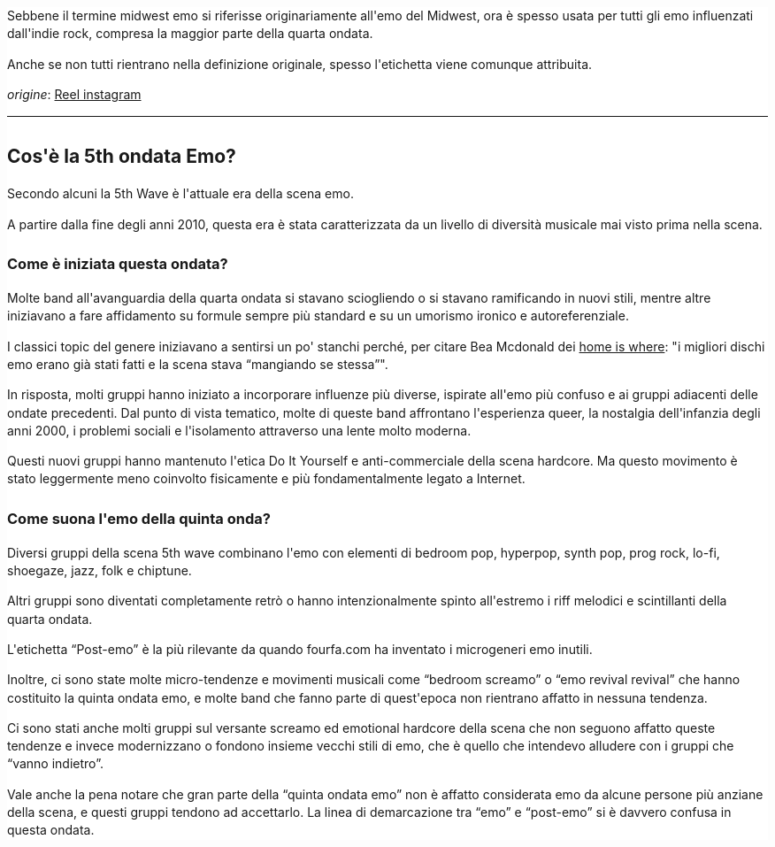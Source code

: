 Sebbene il termine midwest emo si riferisse originariamente all'emo del Midwest, ora è spesso usata per tutti gli emo influenzati dall'indie rock, compresa la maggior parte della quarta ondata.

Anche se non tutti rientrano nella definizione originale, spesso l'etichetta viene comunque attribuita.

_origine_: [Reel instagram](https://www.instagram.com/reel/DF5gHG5Mxzc/)

------

## Cos'è la 5th ondata Emo?

Secondo alcuni la 5th Wave è l'attuale era della scena emo.

A partire dalla fine degli anni 2010, questa era è stata caratterizzata da un livello di diversità musicale mai visto prima nella scena.

### Come è iniziata questa ondata?

Molte band all'avanguardia della quarta ondata si stavano sciogliendo o si stavano ramificando in nuovi stili, mentre altre iniziavano a fare affidamento su formule sempre più standard e su un umorismo ironico e autoreferenziale. 

I classici topic del genere iniziavano a sentirsi un po' stanchi perché, per citare Bea Mcdonald dei [home is where](https://www.last.fm/music/home+is+where): "i migliori dischi emo erano già stati fatti e la scena stava “mangiando se stessa”".

In risposta, molti gruppi hanno iniziato a incorporare influenze più diverse, ispirate all'emo più confuso e ai gruppi adiacenti delle ondate precedenti. Dal punto di vista tematico, molte di queste band affrontano l'esperienza queer, la nostalgia dell'infanzia degli anni 2000, i problemi sociali e l'isolamento attraverso una lente molto moderna.

Questi nuovi gruppi hanno mantenuto l'etica Do It Yourself e anti-commerciale della scena hardcore. Ma questo movimento è stato leggermente meno coinvolto fisicamente e più fondamentalmente legato a Internet.

### Come suona l'emo della quinta onda?

Diversi gruppi della scena 5th wave combinano l'emo con elementi di bedroom pop, hyperpop, synth pop, prog rock, lo-fi, shoegaze, jazz, folk e chiptune.

Altri gruppi sono diventati completamente retrò o hanno intenzionalmente spinto all'estremo i riff melodici e scintillanti della quarta ondata.

L'etichetta “Post-emo” è la più rilevante da quando fourfa.com ha inventato i microgeneri emo inutili.

Inoltre, ci sono state molte micro-tendenze e movimenti musicali come “bedroom screamo” o “emo revival revival” che hanno costituito la quinta ondata emo, e molte band che fanno parte di quest'epoca non rientrano affatto in nessuna tendenza.

Ci sono stati anche molti gruppi sul versante screamo ed emotional hardcore della scena che non seguono affatto queste tendenze e invece modernizzano o fondono insieme vecchi stili di emo, che è quello che intendevo alludere con i gruppi che “vanno indietro”.

Vale anche la pena notare che gran parte della “quinta ondata emo” non è affatto considerata emo da alcune persone più anziane della scena, e questi gruppi tendono ad accettarlo. La linea di demarcazione tra “emo” e “post-emo” si è davvero confusa in questa ondata.
